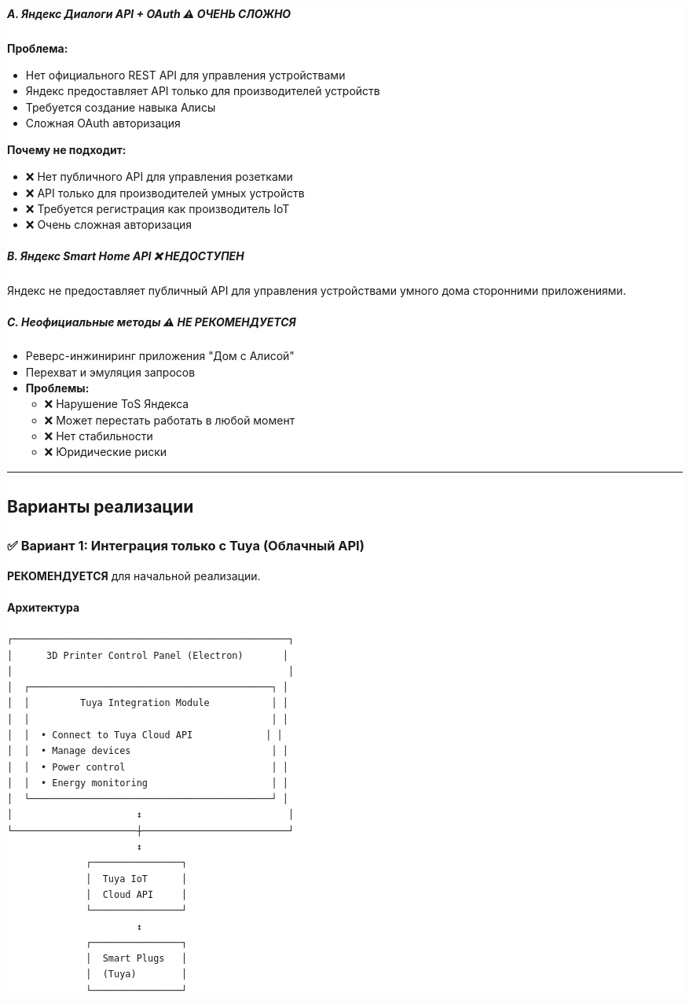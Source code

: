 ##### A. **Яндекс Диалоги API + OAuth** ⚠️ ОЧЕНЬ СЛОЖНО

**Проблема:**
- Нет официального REST API для управления устройствами
- Яндекс предоставляет API только для производителей устройств
- Требуется создание навыка Алисы
- Сложная OAuth авторизация

**Почему не подходит:**
- ❌ Нет публичного API для управления розетками
- ❌ API только для производителей умных устройств
- ❌ Требуется регистрация как производитель IoT
- ❌ Очень сложная авторизация

##### B. **Яндекс Smart Home API** ❌ НЕДОСТУПЕН

Яндекс не предоставляет публичный API для управления устройствами умного дома сторонними приложениями.

##### C. **Неофициальные методы** ⚠️ НЕ РЕКОМЕНДУЕТСЯ

- Реверс-инжиниринг приложения "Дом с Алисой"
- Перехват и эмуляция запросов
- **Проблемы:**
  - ❌ Нарушение ToS Яндекса
  - ❌ Может перестать работать в любой момент
  - ❌ Нет стабильности
  - ❌ Юридические риски

---

## Варианты реализации

### ✅ Вариант 1: Интеграция только с Tuya (Облачный API)

**РЕКОМЕНДУЕТСЯ** для начальной реализации.

#### Архитектура

```
┌─────────────────────────────────────────────────┐
│      3D Printer Control Panel (Electron)       │
│                                                 │
│  ┌───────────────────────────────────────────┐ │
│  │         Tuya Integration Module           │ │
│  │                                           │ │
│  │  • Connect to Tuya Cloud API             │ │
│  │  • Manage devices                         │ │
│  │  • Power control                          │ │
│  │  • Energy monitoring                      │ │
│  └───────────────────────────────────────────┘ │
│                      ↕                          │
└──────────────────────┼──────────────────────────┘
                       ↕
              ┌────────────────┐
              │  Tuya IoT      │
              │  Cloud API     │
              └────────────────┘
                       ↕
              ┌────────────────┐
              │  Smart Plugs   │
              │  (Tuya)        │
              └────────────────┘
```
